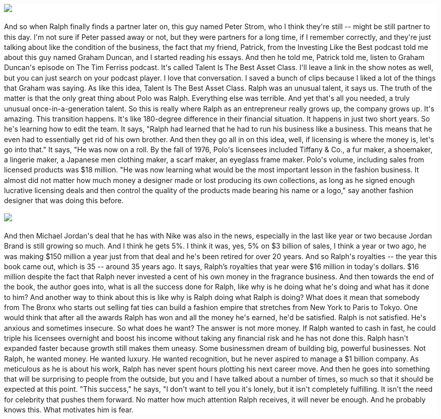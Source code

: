 ![](https://www.foundersnotes.com/static/images/new_icons/chevron-down-alt-thin.svg)

And so when Ralph finally finds a partner later on, this guy named Peter Strom, who I think they're still -- might be still partner to this day. I'm not sure if Peter passed away or not, but they were partners for a long time, if I remember correctly, and they're just talking about like the condition of the business, the fact that my friend, Patrick, from the Investing Like the Best podcast told me about this guy named Graham Duncan, and I started reading his essays. And then he told me, Patrick told me, listen to Graham Duncan's episode on The Tim Ferriss podcast. It's called Talent Is The Best Asset Class. I'll leave a link in the show notes as well, but you can just search on your podcast player. I love that conversation. I saved a bunch of clips because I liked a lot of the things that Graham was saying. As like this idea, Talent Is The Best Asset Class. Ralph was an unusual talent, it says us. The truth of the matter is that the only great thing about Polo was Ralph. Everything else was terrible. And yet that's all you needed, a truly unusual once-in-a-generation talent. So this is really where Ralph as an entrepreneur really grows up, the company grows up. It's amazing. This transition happens. It's like 180-degree difference in their financial situation. It happens in just two short years. So he's learning how to edit the team. It says, "Ralph had learned that he had to run his business like a business. This means that he even had to essentially get rid of his own brother. And then they go all in on this idea, well, if licensing is where the money is, let's go into that." It says, "He was now on a roll. By the fall of 1976, Polo's licensees included Tiffany & Co., a fur maker, a shoemaker, a lingerie maker, a Japanese men clothing maker, a scarf maker, an eyeglass frame maker. Polo's volume, including sales from licensed products was $18 million. "He was now learning what would be the most important lesson in the fashion business. It almost did not matter how much money a designer made or lost producing its own collections, as long as he signed enough lucrative licensing deals and then control the quality of the products made bearing his name or a logo," say another fashion designer that was doing this before.

![](https://www.foundersnotes.com/static/images/new_icons/chevron-down-alt-thin.svg)

And then Michael Jordan's deal that he has with Nike was also in the news, especially in the last like year or two because Jordan Brand is still growing so much. And I think he gets 5%. I think it was, yes, 5% on $3 billion of sales, I think a year or two ago, he was making $150 million a year just from that deal and he's been retired for over 20 years. And so Ralph's royalties -- the year this book came out, which is 35 -- around 35 years ago. It says, Ralph’s royalties that year were $16 million in today's dollars. $16 million despite the fact that Ralph never invested a cent of his own money in the fragrance business. And then towards the end of the book, the author goes into, what is all the success done for Ralph, like why is he doing what he's doing and what has it done to him? And another way to think about this is like why is Ralph doing what Ralph is doing? What does it mean that somebody from The Bronx who starts out selling fat ties can build a fashion empire that stretches from New York to Paris to Tokyo. One would think that after all the awards Ralph has won and all the money he's earned, he'd be satisfied. Ralph is not satisfied. He's anxious and sometimes insecure. So what does he want? The answer is not more money. If Ralph wanted to cash in fast, he could triple his licensees overnight and boost his income without taking any financial risk and he has not done this. Ralph hasn't expanded faster because growth still makes them uneasy. Some businessmen dream of building big, powerful businesses. Not Ralph, he wanted money. He wanted luxury. He wanted recognition, but he never aspired to manage a $1 billion company. As meticulous as he is about his work, Ralph has never spent hours plotting his next career move. And then he goes into something that will be surprising to people from the outside, but you and I have talked about a number of times, so much so that it should be expected at this point. "This success," he says, "I don't want to tell you it's lonely, but it isn't completely fulfilling. It isn't the need for celebrity that pushes them forward. No matter how much attention Ralph receives, it will never be enough. And he probably knows this. What motivates him is fear.
